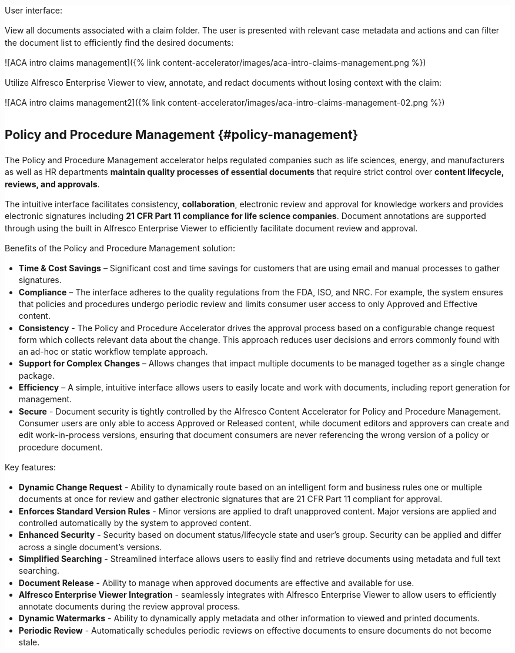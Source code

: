 User interface:

View all documents associated with a claim folder. The user is presented with relevant case metadata and actions and 
can filter the document list to efficiently find the desired documents:

![ACA intro claims management]({% link content-accelerator/images/aca-intro-claims-management.png %})

Utilize Alfresco Enterprise Viewer to view, annotate, and redact documents without losing context with the claim:

![ACA intro claims management2]({% link content-accelerator/images/aca-intro-claims-management-02.png %})

## Policy and Procedure Management {#policy-management}
The Policy and Procedure Management accelerator helps regulated companies such as life sciences, energy, and manufacturers 
as well as HR departments **maintain quality processes of essential documents** that require strict control over **content 
lifecycle, reviews, and approvals**. 

The intuitive interface facilitates consistency, **collaboration**, electronic review and approval for knowledge workers and 
provides electronic signatures including **21 CFR Part 11 compliance for life science companies**. Document annotations are 
supported through using the built in Alfresco Enterprise Viewer to efficiently facilitate document review and approval.

Benefits of the Policy and Procedure Management solution:

* **Time & Cost Savings** – Significant cost and time savings for customers that are using email and manual processes to gather signatures.
* **Compliance** – The interface adheres to the quality regulations from the FDA, ISO, and NRC.  For example, the system ensures that policies and procedures undergo periodic review and limits consumer user access to only Approved and Effective content.  
* **Consistency** - The Policy and Procedure Accelerator drives the approval process based on a configurable change request form which collects relevant data about the change. This approach reduces user decisions and errors commonly found with an ad-hoc or static workflow template approach.
* **Support for Complex Changes** – Allows changes that impact multiple documents to be managed together as a single change package.  
* **Efficiency** – A simple, intuitive interface allows users to easily locate and work with documents, including report generation for management.  
* **Secure** - Document security is tightly controlled by the Alfresco Content Accelerator for Policy and Procedure Management.  Consumer users are only able to access Approved or Released content, while document editors and approvers can create and edit work-in-process versions, ensuring that document consumers are never referencing the wrong version of a policy or procedure document. 

Key features:

* **Dynamic Change Request** - Ability to dynamically route based on an intelligent form and business rules one or multiple documents at once for review and gather electronic signatures that are 21 CFR Part 11 compliant for approval.
* **Enforces Standard Version Rules** - Minor versions are applied to draft unapproved content.  Major versions are applied and controlled automatically by the system to approved content.
* **Enhanced Security** - Security based on document status/lifecycle state and user’s group.  Security can be applied and differ across a single document’s versions.
* **Simplified Searching** - Streamlined interface allows users to easily find and retrieve documents using metadata and full text searching.
* **Document Release** - Ability to manage when approved documents are effective and available for use.
* **Alfresco Enterprise Viewer Integration** - seamlessly integrates with Alfresco Enterprise Viewer to allow users to efficiently annotate documents during the review approval process.
* **Dynamic Watermarks** - Ability to dynamically apply metadata and other information to viewed and printed documents.
* **Periodic Review** - Automatically schedules periodic reviews on effective documents to ensure documents do not become stale.
